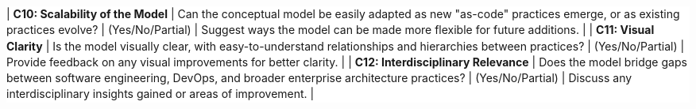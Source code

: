 | **C10: Scalability of the Model** | Can the conceptual model be easily adapted as new "as-code" practices emerge, or as existing practices evolve? | (Yes/No/Partial) | Suggest ways the model can be made more flexible for future additions. |
| **C11: Visual Clarity** | Is the model visually clear, with easy-to-understand relationships and hierarchies between practices? | (Yes/No/Partial) | Provide feedback on any visual improvements for better clarity. |
| **C12: Interdisciplinary Relevance** | Does the model bridge gaps between software engineering, DevOps, and broader enterprise architecture practices? | (Yes/No/Partial) | Discuss any interdisciplinary insights gained or areas of improvement. |
